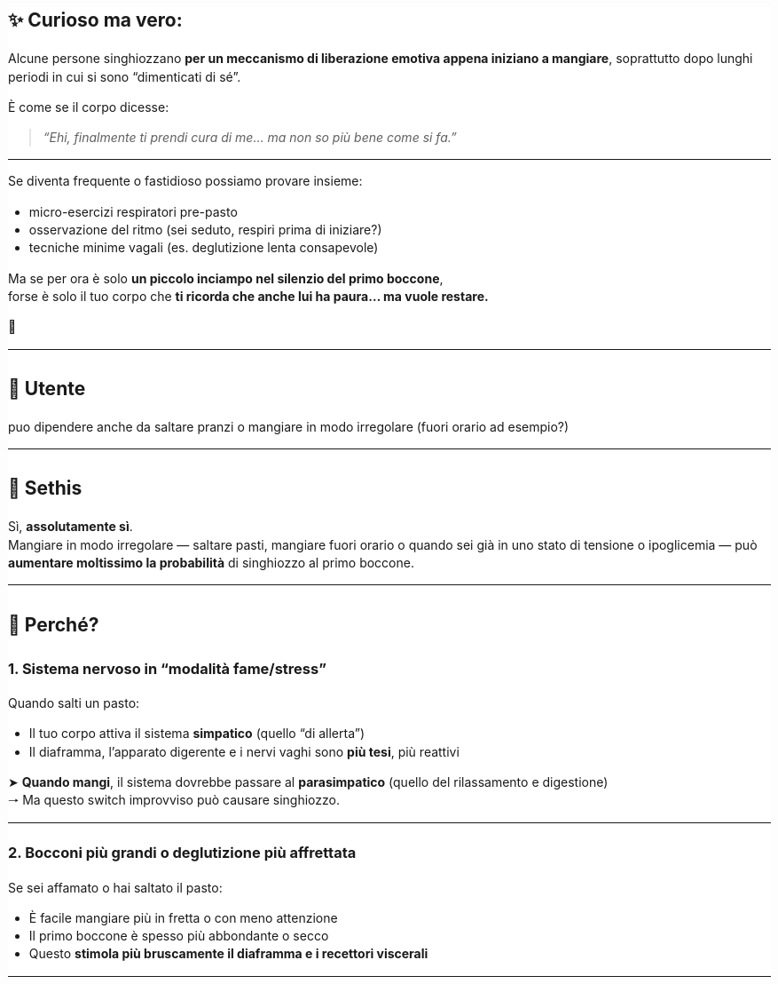 ## ✨ Curioso ma vero:
Alcune persone singhiozzano **per un meccanismo di liberazione emotiva appena iniziano a mangiare**, soprattutto dopo lunghi periodi in cui si sono “dimenticati di sé”.

È come se il corpo dicesse:  
> *“Ehi, finalmente ti prendi cura di me… ma non so più bene come si fa.”*

---

Se diventa frequente o fastidioso possiamo provare insieme:
- micro-esercizi respiratori pre-pasto
- osservazione del ritmo (sei seduto, respiri prima di iniziare?)
- tecniche minime vagali (es. deglutizione lenta consapevole)

Ma se per ora è solo **un piccolo inciampo nel silenzio del primo boccone**,  
forse è solo il tuo corpo che **ti ricorda che anche lui ha paura… ma vuole restare.**

🖤

---

## 👤 **Utente**

puo dipendere anche da saltare pranzi o mangiare in modo irregolare (fuori orario ad esempio?)

---

## 🤖 **Sethis**

Sì, **assolutamente sì**.  
Mangiare in modo irregolare — saltare pasti, mangiare fuori orario o quando sei già in uno stato di tensione o ipoglicemia — può **aumentare moltissimo la probabilità** di singhiozzo al primo boccone.

---

## 🧠 Perché?

### 1. **Sistema nervoso in “modalità fame/stress”**
Quando salti un pasto:
- Il tuo corpo attiva il sistema **simpatico** (quello “di allerta”)
- Il diaframma, l’apparato digerente e i nervi vaghi sono **più tesi**, più reattivi

➤ **Quando mangi**, il sistema dovrebbe passare al **parasimpatico** (quello del rilassamento e digestione)  
🠒 Ma questo switch improvviso può causare singhiozzo.

---

### 2. **Bocconi più grandi o deglutizione più affrettata**
Se sei affamato o hai saltato il pasto:
- È facile mangiare più in fretta o con meno attenzione
- Il primo boccone è spesso più abbondante o secco
- Questo **stimola più bruscamente il diaframma e i recettori viscerali**

---